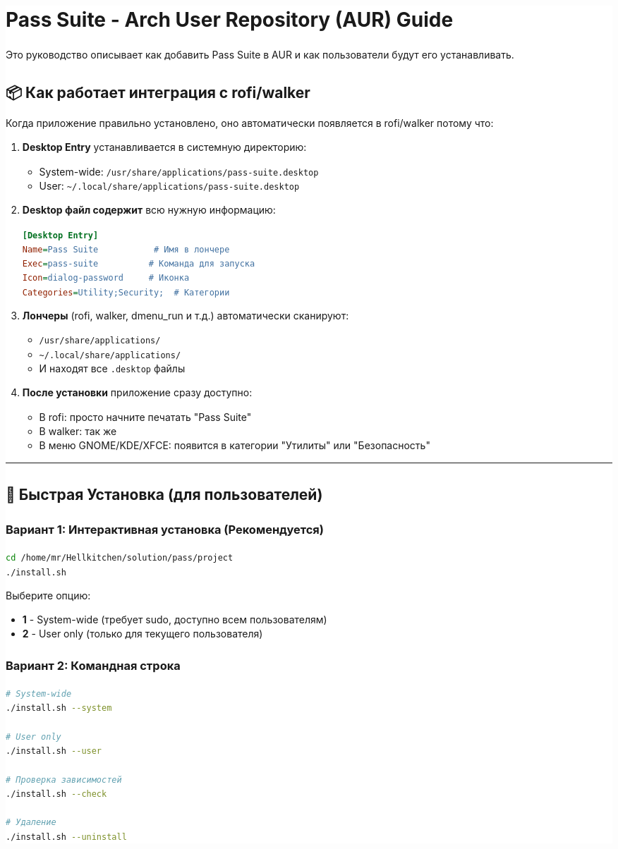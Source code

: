 # Pass Suite - Arch User Repository (AUR) Guide

Это руководство описывает как добавить Pass Suite в AUR и как пользователи будут его устанавливать.

## 📦 Как работает интеграция с rofi/walker

Когда приложение правильно установлено, оно автоматически появляется в rofi/walker потому что:

1. **Desktop Entry** устанавливается в системную директорию:
   - System-wide: `/usr/share/applications/pass-suite.desktop`
   - User: `~/.local/share/applications/pass-suite.desktop`

2. **Desktop файл содержит** всю нужную информацию:
   ```ini
   [Desktop Entry]
   Name=Pass Suite           # Имя в лончере
   Exec=pass-suite          # Команда для запуска
   Icon=dialog-password     # Иконка
   Categories=Utility;Security;  # Категории
   ```

3. **Лончеры** (rofi, walker, dmenu_run и т.д.) автоматически сканируют:
   - `/usr/share/applications/`
   - `~/.local/share/applications/`
   - И находят все `.desktop` файлы

4. **После установки** приложение сразу доступно:
   - В rofi: просто начните печатать "Pass Suite"
   - В walker: так же
   - В меню GNOME/KDE/XFCE: появится в категории "Утилиты" или "Безопасность"

---

## 🚀 Быстрая Установка (для пользователей)

### Вариант 1: Интерактивная установка (Рекомендуется)

```bash
cd /home/mr/Hellkitchen/solution/pass/project
./install.sh
```

Выберите опцию:
- **1** - System-wide (требует sudo, доступно всем пользователям)
- **2** - User only (только для текущего пользователя)

### Вариант 2: Командная строка

```bash
# System-wide
./install.sh --system

# User only
./install.sh --user

# Проверка зависимостей
./install.sh --check

# Удаление
./install.sh --uninstall
```
